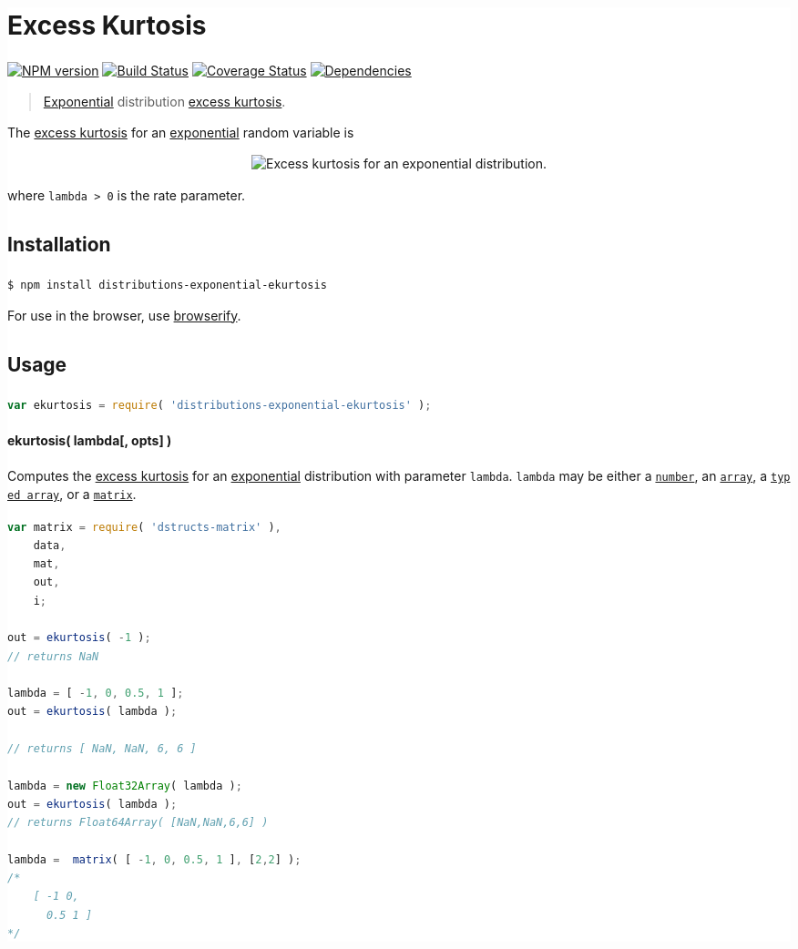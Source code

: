Excess Kurtosis
===
[![NPM version][npm-image]][npm-url] [![Build Status][travis-image]][travis-url] [![Coverage Status][codecov-image]][codecov-url] [![Dependencies][dependencies-image]][dependencies-url]

> [Exponential](https://en.wikipedia.org/wiki/exponential_distribution) distribution [excess kurtosis](https://en.wikipedia.org/wiki/Kurtosis).

The [excess kurtosis](https://en.wikipedia.org/wiki/Kurtosis) for an [exponential](https://en.wikipedia.org/wiki/exponential_distribution) random variable is

<div class="equation" align="center" data-raw-text="\gamma_2 = 6" data-equation="eq:ekurtosis">
	<img src="https://cdn.rawgit.com/distributions-io/exponential-ekurtosis/f6c6077de08f361431c6708c4babc7d41e5b6383/docs/img/eqn.svg" alt="Excess kurtosis for an exponential distribution.">
	<br>
</div>

where `lambda > 0` is the rate parameter.


## Installation

``` bash
$ npm install distributions-exponential-ekurtosis
```

For use in the browser, use [browserify](https://github.com/substack/node-browserify).


## Usage

``` javascript
var ekurtosis = require( 'distributions-exponential-ekurtosis' );
```

#### ekurtosis( lambda[, opts] )

Computes the [excess kurtosis](https://en.wikipedia.org/wiki/Kurtosis) for an [exponential](https://en.wikipedia.org/wiki/exponential_distribution) distribution with parameter `lambda`. `lambda` may be either a [`number`](https://developer.mozilla.org/en-US/docs/Web/JavaScript/Reference/Global_Objects/Number), an [`array`](https://developer.mozilla.org/en-US/docs/Web/JavaScript/Reference/Global_Objects/Array), a [`typed array`](https://developer.mozilla.org/en-US/docs/Web/JavaScript/Typed_arrays), or a [`matrix`](https://github.com/dstructs/matrix).

``` javascript
var matrix = require( 'dstructs-matrix' ),
	data,
	mat,
	out,
	i;

out = ekurtosis( -1 );
// returns NaN

lambda = [ -1, 0, 0.5, 1 ];
out = ekurtosis( lambda );

// returns [ NaN, NaN, 6, 6 ]

lambda = new Float32Array( lambda );
out = ekurtosis( lambda );
// returns Float64Array( [NaN,NaN,6,6] )

lambda =  matrix( [ -1, 0, 0.5, 1 ], [2,2] );
/*
	[ -1 0,
	  0.5 1 ]
*/

```

[npm-image]: http://img.shields.io/npm/v/distributions-exponential-ekurtosis.svg
[npm-url]: https://npmjs.org/package/distributions-exponential-ekurtosis
[travis-image]: http://img.shields.io/travis/distributions-io/exponential-ekurtosis/master.svg
[travis-url]: https://travis-ci.org/distributions-io/exponential-ekurtosis
[codecov-image]: https://img.shields.io/codecov/c/github/distributions-io/exponential-ekurtosis/master.svg
[codecov-url]: https://codecov.io/github/distributions-io/exponential-ekurtosis?branch=master
[dependencies-image]: http://img.shields.io/david/distributions-io/exponential-ekurtosis.svg
[dependencies-url]: https://david-dm.org/distributions-io/exponential-ekurtosis
[dev-dependencies-image]: http://img.shields.io/david/dev/distributions-io/exponential-ekurtosis.svg
[dev-dependencies-url]: https://david-dm.org/dev/distributions-io/exponential-ekurtosis
[github-issues-image]: http://img.shields.io/github/issues/distributions-io/exponential-ekurtosis.svg
[github-issues-url]: https://github.com/distributions-io/exponential-ekurtosis/issues